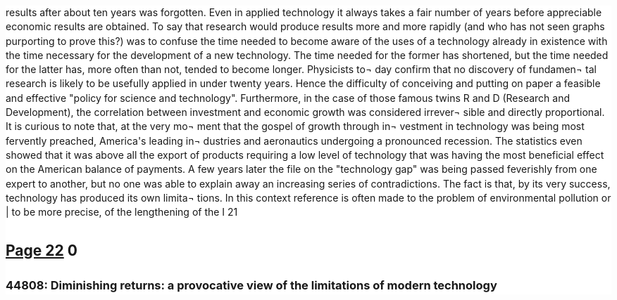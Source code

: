 results after about ten years was forgotten.
Even in applied technology it always takes a
fair number of years before appreciable
economic results are obtained. To say that
research would produce results more and
more rapidly (and who has not seen graphs
purporting to prove this?) was to confuse
the time needed to become aware of the
uses of a technology already in existence
with the time necessary for the development
of a new technology. The time needed for
the former has shortened, but the time
needed for the latter has, more often than
not, tended to become longer. Physicists to¬
day confirm that no discovery of fundamen¬
tal research is likely to be usefully applied in
under twenty years. Hence the difficulty of
conceiving and putting on paper a feasible
and effective "policy for science and
technology".
Furthermore, in the case of those famous
twins R and D (Research and Development),
the correlation between investment and
economic growth was considered irrever¬
sible and directly proportional.
It is curious to note that, at the very mo¬
ment that the gospel of growth through in¬
vestment in technology was being most
fervently preached, America's leading in¬
dustries and aeronautics
undergoing a pronounced recession.
The statistics even showed that it was above
all the export of products requiring a low
level of technology that was having the
most beneficial effect on the American
balance of payments. A few years later the
file on the "technology gap" was being
passed feverishly from one expert to
another, but no one was able to explain
away an increasing series of contradictions.
The fact is that, by its very success,
technology has produced its own limita¬
tions. In this context reference is often made
to the problem of environmental pollution or |
to be more precise, of the lengthening of the I
21

## [Page 22](074780engo.pdf#page=22) 0

### 44808: Diminishing returns: a provocative view of the limitations of modern technology
